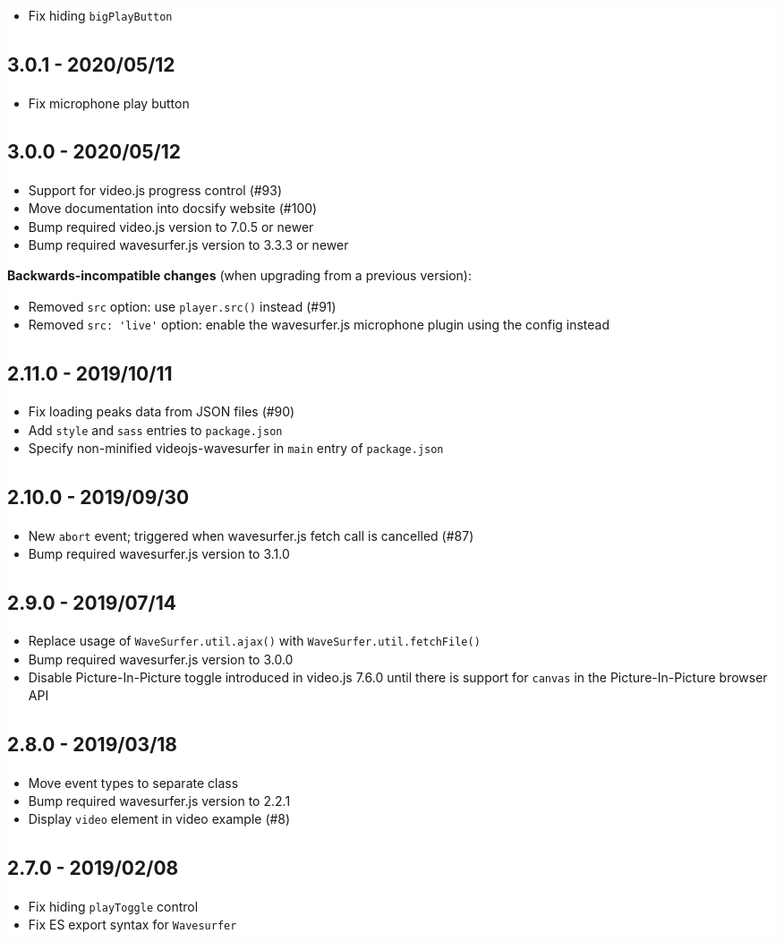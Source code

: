 - Fix hiding `bigPlayButton`


## 3.0.1 - 2020/05/12

- Fix microphone play button


## 3.0.0 - 2020/05/12

- Support for video.js progress control (#93)
- Move documentation into docsify website (#100)
- Bump required video.js version to 7.0.5 or newer
- Bump required wavesurfer.js version to 3.3.3 or newer

**Backwards-incompatible changes** (when upgrading from a previous version):

- Removed `src` option: use `player.src()` instead (#91)
- Removed `src: 'live'` option: enable the wavesurfer.js microphone plugin
  using the config instead


## 2.11.0 - 2019/10/11

- Fix loading peaks data from JSON files (#90)
- Add `style` and `sass` entries to `package.json`
- Specify non-minified videojs-wavesurfer in `main` entry of `package.json`


## 2.10.0 - 2019/09/30

- New `abort` event; triggered when wavesurfer.js fetch call is cancelled (#87)
- Bump required wavesurfer.js version to 3.1.0


## 2.9.0 - 2019/07/14

- Replace usage of `WaveSurfer.util.ajax()` with `WaveSurfer.util.fetchFile()`
- Bump required wavesurfer.js version to 3.0.0
- Disable Picture-In-Picture toggle introduced in video.js 7.6.0 until there is support
  for `canvas` in the Picture-In-Picture browser API


## 2.8.0 - 2019/03/18

- Move event types to separate class
- Bump required wavesurfer.js version to 2.2.1
- Display `video` element in video example (#8)


## 2.7.0 - 2019/02/08

- Fix hiding `playToggle` control
- Fix ES export syntax for `Wavesurfer`
